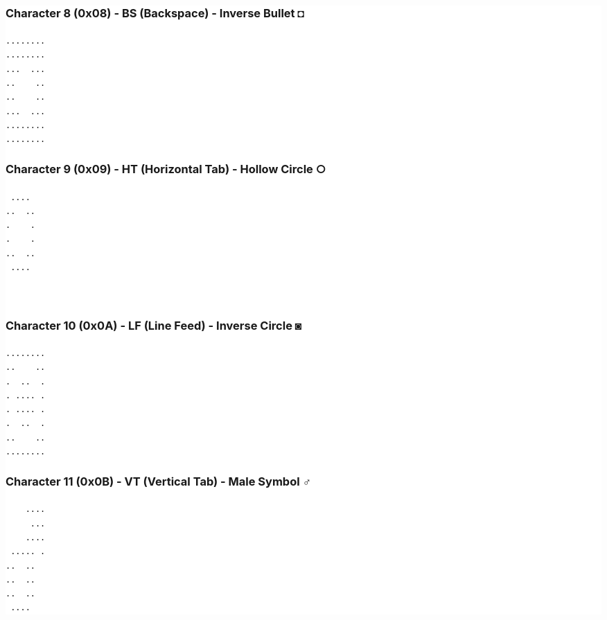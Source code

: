### Character 8 (0x08) - BS (Backspace) - Inverse Bullet ◘

```
........
........
...  ...
..    ..
..    ..
...  ...
........
........
```

### Character 9 (0x09) - HT (Horizontal Tab) - Hollow Circle ○

```
 ....   
..  ..  
.    .  
.    .  
..  ..  
 ....   
        
        
```

### Character 10 (0x0A) - LF (Line Feed) - Inverse Circle ◙

```
........
..    ..
.  ..  .
. .... .
. .... .
.  ..  .
..    ..
........
```

### Character 11 (0x0B) - VT (Vertical Tab) - Male Symbol ♂

```
    ....
     ...
    ....
 ..... .
..  ..  
..  ..  
..  ..  
 ....   
```
